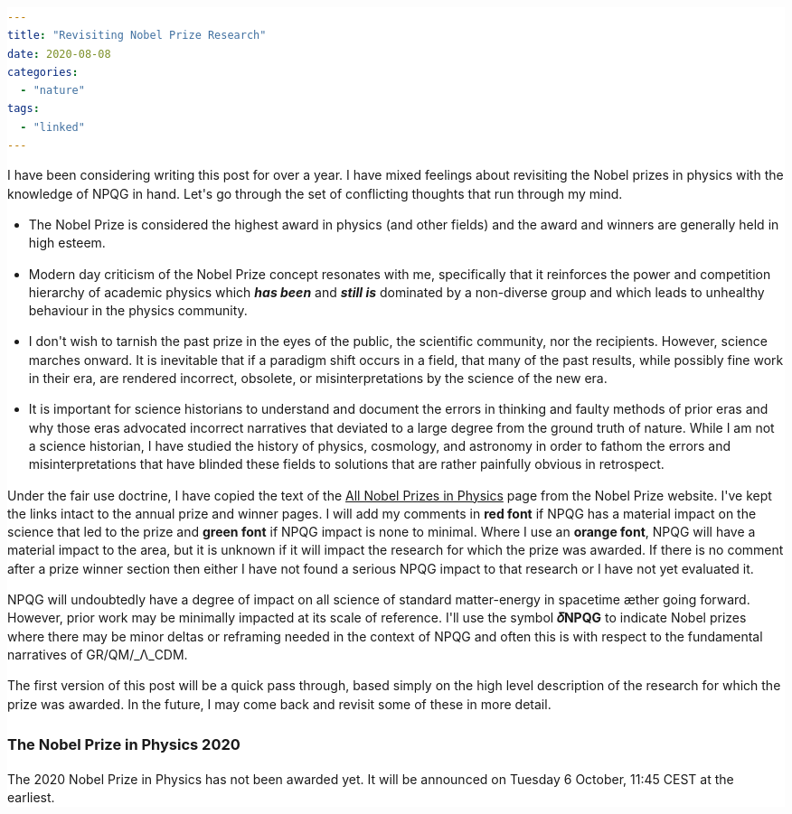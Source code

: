 ```yaml
---
title: "Revisiting Nobel Prize Research"
date: 2020-08-08
categories: 
  - "nature"
tags: 
  - "linked"
---
```


I have been considering writing this post for over a year. I have mixed feelings about revisiting the Nobel prizes in physics with the knowledge of NPQG in hand. Let's go through the set of conflicting thoughts that run through my mind.

- The Nobel Prize is considered the highest award in physics (and other fields) and the award and winners are generally held in high esteem.

- Modern day criticism of the Nobel Prize concept resonates with me, specifically that it reinforces the power and competition hierarchy of academic physics which _**has been**_ and _**still is**_ dominated by a non-diverse group and which leads to unhealthy behaviour in the physics community.

- I don't wish to tarnish the past prize in the eyes of the public, the scientific community, nor the recipients. However, science marches onward. It is inevitable that if a paradigm shift occurs in a field, that many of the past results, while possibly fine work in their era, are rendered incorrect, obsolete, or misinterpretations by the science of the new era.

- It is important for science historians to understand and document the errors in thinking and faulty methods of prior eras and why those eras advocated incorrect narratives that deviated to a large degree from the ground truth of nature. While I am not a science historian, I have studied the history of physics, cosmology, and astronomy in order to fathom the errors and misinterpretations that have blinded these fields to solutions that are rather painfully obvious in retrospect.

Under the fair use doctrine, I have copied the text of the [All Nobel Prizes in Physics](https://www.nobelprize.org/prizes/lists/all-nobel-prizes-in-physics/) page from the Nobel Prize website. I've kept the links intact to the annual prize and winner pages. I will add my comments in **red font** if NPQG has a material impact on the science that led to the prize and **green font** if NPQG impact is none to minimal. Where I use an **orange font**, NPQG will have a material impact to the area, but it is unknown if it will impact the research for which the prize was awarded. If there is no comment after a prize winner section then either I have not found a serious NPQG impact to that research or I have not yet evaluated it.

NPQG will undoubtedly have a degree of impact on all science of standard matter-energy in spacetime æther going forward. However, prior work may be minimally impacted at its scale of reference. I'll use the symbol **𝛿NPQG** to indicate Nobel prizes where there may be minor deltas or reframing needed in the context of NPQG and often this is with respect to the fundamental narratives of GR/QM/_Λ_CDM.

The first version of this post will be a quick pass through, based simply on the high level description of the research for which the prize was awarded. In the future, I may come back and revisit some of these in more detail.

### The Nobel Prize in Physics 2020

The 2020 Nobel Prize in Physics has not been awarded yet. It will be announced on Tuesday 6 October, 11:45 CEST at the earliest.
